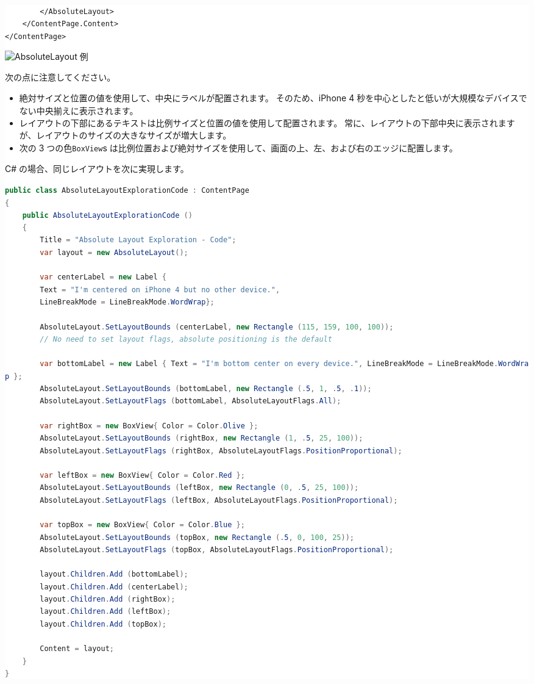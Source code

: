 ```xaml
        </AbsoluteLayout>
    </ContentPage.Content>
</ContentPage>
```

![](absolute-layout-images/exploration.png "AbsoluteLayout 例")

次の点に注意してください。

- 絶対サイズと位置の値を使用して、中央にラベルが配置されます。 そのため、iPhone 4 秒を中心としたと低いが大規模なデバイスでない中央揃えに表示されます。
- レイアウトの下部にあるテキストは比例サイズと位置の値を使用して配置されます。 常に、レイアウトの下部中央に表示されますが、レイアウトのサイズの大きなサイズが増大します。
- 次の 3 つの色`BoxView`s は比例位置および絶対サイズを使用して、画面の上、左、および右のエッジに配置します。

C# の場合、同じレイアウトを次に実現します。

```csharp
public class AbsoluteLayoutExplorationCode : ContentPage
{
    public AbsoluteLayoutExplorationCode ()
    {
        Title = "Absolute Layout Exploration - Code";
        var layout = new AbsoluteLayout();

        var centerLabel = new Label {
        Text = "I'm centered on iPhone 4 but no other device.",
        LineBreakMode = LineBreakMode.WordWrap};

        AbsoluteLayout.SetLayoutBounds (centerLabel, new Rectangle (115, 159, 100, 100));
        // No need to set layout flags, absolute positioning is the default

        var bottomLabel = new Label { Text = "I'm bottom center on every device.", LineBreakMode = LineBreakMode.WordWrap };
        AbsoluteLayout.SetLayoutBounds (bottomLabel, new Rectangle (.5, 1, .5, .1));
        AbsoluteLayout.SetLayoutFlags (bottomLabel, AbsoluteLayoutFlags.All);

        var rightBox = new BoxView{ Color = Color.Olive };
        AbsoluteLayout.SetLayoutBounds (rightBox, new Rectangle (1, .5, 25, 100));
        AbsoluteLayout.SetLayoutFlags (rightBox, AbsoluteLayoutFlags.PositionProportional);

        var leftBox = new BoxView{ Color = Color.Red };
        AbsoluteLayout.SetLayoutBounds (leftBox, new Rectangle (0, .5, 25, 100));
        AbsoluteLayout.SetLayoutFlags (leftBox, AbsoluteLayoutFlags.PositionProportional);

        var topBox = new BoxView{ Color = Color.Blue };
        AbsoluteLayout.SetLayoutBounds (topBox, new Rectangle (.5, 0, 100, 25));
        AbsoluteLayout.SetLayoutFlags (topBox, AbsoluteLayoutFlags.PositionProportional);

        layout.Children.Add (bottomLabel);
        layout.Children.Add (centerLabel);
        layout.Children.Add (rightBox);
        layout.Children.Add (leftBox);
        layout.Children.Add (topBox);

        Content = layout;
    }
}
```
<a name="Proportional_Values" />
